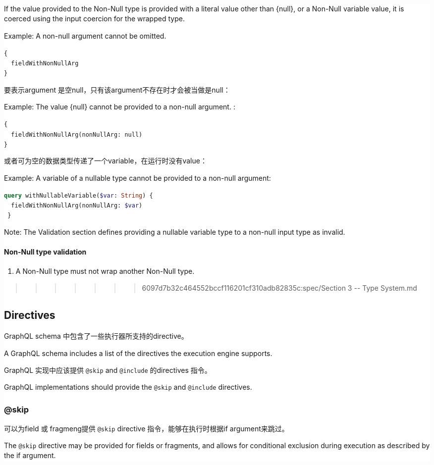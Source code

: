 
If the value provided to the Non-Null type is provided with a literal value
other than {null}, or a Non-Null variable value, it is coerced using the input coercion for the wrapped type.


Example: A non-null argument cannot be omitted.   

```!graphql
{
  fieldWithNonNullArg
}
```

要表示argument 是空null，只有该argument不存在时才会被当做是null：

Example: The value {null} cannot be provided to a non-null argument. :

```!graphql
{
  fieldWithNonNullArg(nonNullArg: null) 
}
```

或者可为空的数据类型传递了一个variable，在运行时没有value：

Example: A variable of a nullable type cannot be provided to a non-null argument:

```graphql
query withNullableVariable($var: String) {
  fieldWithNonNullArg(nonNullArg: $var) 
 }
```


Note: The Validation section defines providing a nullable variable type to
a non-null input type as invalid.


#### Non-Null type validation

1. A Non-Null type must not wrap another Non-Null type.

>>>>>>> 6097d7b32c464552bccf116201cf310adb82835c:spec/Section 3 -- Type System.md

## Directives

GraphQL schema 中包含了一些执行器所支持的directive。

A GraphQL schema includes a list of the directives the execution
engine supports.

GraphQL 实现中应该提供 `@skip` and `@include` 的directives 指令。

GraphQL implementations should provide the `@skip` and `@include` directives.

### @skip

可以为field 或 fragmeng提供 `@skip` directive 指令，能够在执行时根据if argument来跳过。

The `@skip` directive may be provided for fields or fragments, and allows
for conditional exclusion during execution as described by the if argument.
